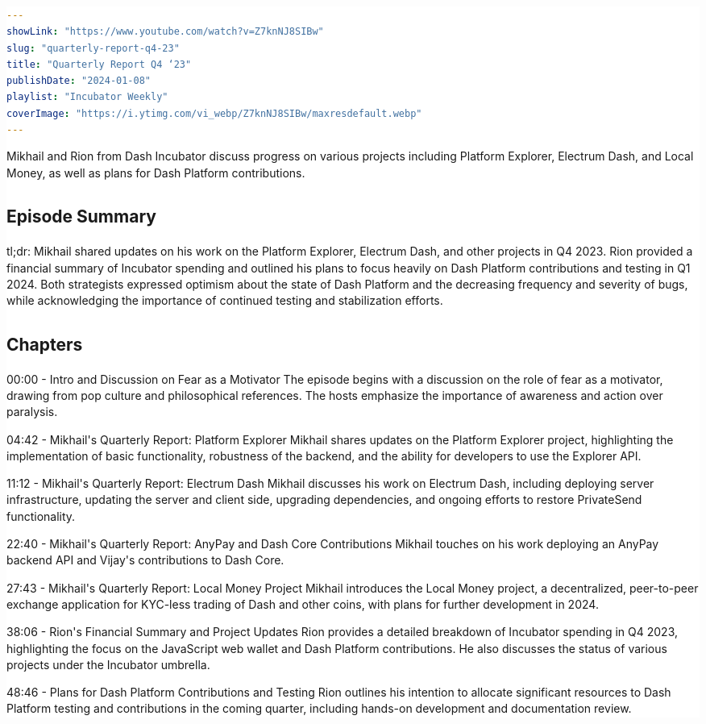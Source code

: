 ```yaml
---
showLink: "https://www.youtube.com/watch?v=Z7knNJ8SIBw"
slug: "quarterly-report-q4-23"
title: "Quarterly Report Q4 ‘23"
publishDate: "2024-01-08"
playlist: "Incubator Weekly"
coverImage: "https://i.ytimg.com/vi_webp/Z7knNJ8SIBw/maxresdefault.webp"
---
```


Mikhail and Rion from Dash Incubator discuss progress on various projects including Platform Explorer, Electrum Dash, and Local Money, as well as plans for Dash Platform contributions.

## Episode Summary

tl;dr: Mikhail shared updates on his work on the Platform Explorer, Electrum Dash, and other projects in Q4 2023. Rion provided a financial summary of Incubator spending and outlined his plans to focus heavily on Dash Platform contributions and testing in Q1 2024. Both strategists expressed optimism about the state of Dash Platform and the decreasing frequency and severity of bugs, while acknowledging the importance of continued testing and stabilization efforts.

## Chapters

00:00 - Intro and Discussion on Fear as a Motivator
The episode begins with a discussion on the role of fear as a motivator, drawing from pop culture and philosophical references. The hosts emphasize the importance of awareness and action over paralysis.

04:42 - Mikhail's Quarterly Report: Platform Explorer 
Mikhail shares updates on the Platform Explorer project, highlighting the implementation of basic functionality, robustness of the backend, and the ability for developers to use the Explorer API.

11:12 - Mikhail's Quarterly Report: Electrum Dash
Mikhail discusses his work on Electrum Dash, including deploying server infrastructure, updating the server and client side, upgrading dependencies, and ongoing efforts to restore PrivateSend functionality.

22:40 - Mikhail's Quarterly Report: AnyPay and Dash Core Contributions
Mikhail touches on his work deploying an AnyPay backend API and Vijay's contributions to Dash Core.

27:43 - Mikhail's Quarterly Report: Local Money Project
Mikhail introduces the Local Money project, a decentralized, peer-to-peer exchange application for KYC-less trading of Dash and other coins, with plans for further development in 2024.

38:06 - Rion's Financial Summary and Project Updates
Rion provides a detailed breakdown of Incubator spending in Q4 2023, highlighting the focus on the JavaScript web wallet and Dash Platform contributions. He also discusses the status of various projects under the Incubator umbrella.

48:46 - Plans for Dash Platform Contributions and Testing
Rion outlines his intention to allocate significant resources to Dash Platform testing and contributions in the coming quarter, including hands-on development and documentation review.
